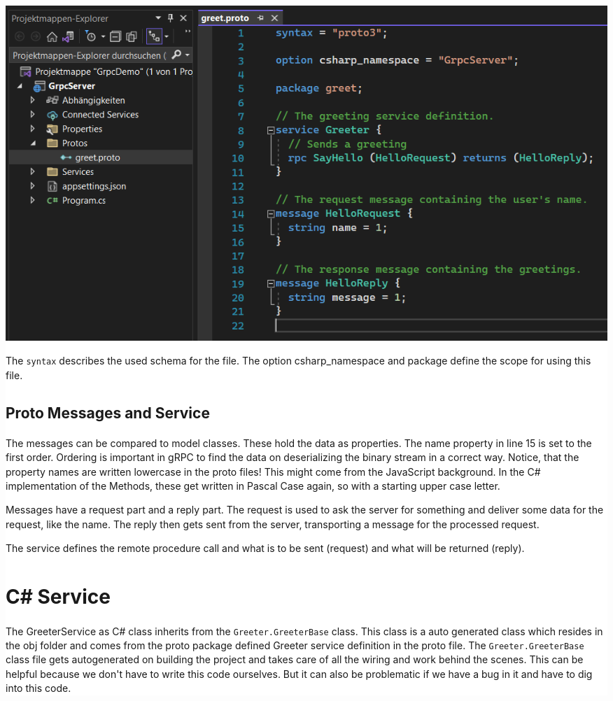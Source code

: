 [![greet proto file example](/assets/images/articles/grpc-demo/greet-proto.png)](/assets/images/articles/grpc-demo/greet-proto.png)

The `syntax` describes the used schema for the file. The option csharp_namespace and package define the scope for using this file.


## Proto Messages and Service

The messages can be compared to model classes. These hold the data as properties. The name property in line 15 is set to the first order. Ordering is important in gRPC to find the data on deserializing the binary stream in a correct way.
Notice, that the property names are written lowercase in the proto files! This might come from the JavaScript background. In the C# implementation of the Methods, these get written in Pascal Case again, so with a starting upper case letter.

Messages have a request part and a reply part. The request is used to ask the server for something and deliver some data for the request, like the name. The reply then gets sent from the server, transporting a message for the processed request.

The service defines the remote procedure call and what is to be sent (request) and what will be returned (reply).


# C# Service

The GreeterService as C# class inherits from the `Greeter.GreeterBase` class. This class is a auto generated class which resides in the obj folder and comes from the proto package defined Greeter service definition in the proto file. The `Greeter.GreeterBase` class file gets autogenerated on building the project and takes care of all the wiring and work behind the scenes. This can be helpful because we don't have to write this code ourselves. But it can also be problematic if we have a bug in it and have to dig into this code.
